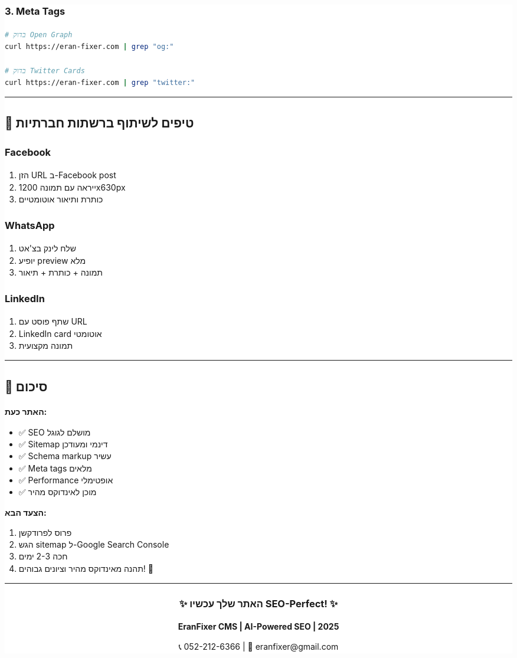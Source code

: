 ### 3. Meta Tags
```bash
# בדוק Open Graph
curl https://eran-fixer.com | grep "og:"

# בדוק Twitter Cards
curl https://eran-fixer.com | grep "twitter:"
```

---

## 📱 טיפים לשיתוף ברשתות חברתיות

### Facebook
1. הזן URL ב-Facebook post
2. ייראה עם תמונה 1200x630px
3. כותרת ותיאור אוטומטיים

### WhatsApp
1. שלח לינק בצ'אט
2. יופיע preview מלא
3. תמונה + כותרת + תיאור

### LinkedIn
1. שתף פוסט עם URL
2. LinkedIn card אוטומטי
3. תמונה מקצועית

---

## 🎉 סיכום

**האתר כעת:**
- ✅ SEO מושלם לגוגל
- ✅ Sitemap דינמי ומעודכן
- ✅ Schema markup עשיר
- ✅ Meta tags מלאים
- ✅ Performance אופטימלי
- ✅ מוכן לאינדוקס מהיר

**הצעד הבא:**
1. פרוס לפרודקשן
2. הגש sitemap ל-Google Search Console
3. חכה 2-3 ימים
4. תהנה מאינדוקס מהיר וציונים גבוהים! 🚀

---

<div align="center">
  <h3>✨ האתר שלך עכשיו SEO-Perfect! ✨</h3>
  <p><strong>EranFixer CMS | AI-Powered SEO | 2025</strong></p>
  <p>📞 052-212-6366 | 📧 eranfixer@gmail.com</p>
</div>
